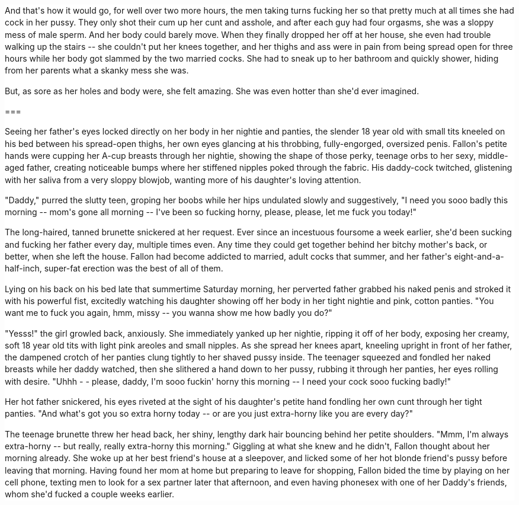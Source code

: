 And that's how it would go, for well over two more hours, the men taking turns fucking her so that pretty much at all times she had cock in her pussy. They only shot their cum up her cunt and asshole, and after each guy had four orgasms, she was a sloppy mess of male sperm. And her body could barely move. When they finally dropped her off at her house, she even had trouble walking up the stairs -- she couldn't put her knees together, and her thighs and ass were in pain from being spread open for three hours while her body got slammed by the two married cocks. She had to sneak up to her bathroom and quickly shower, hiding from her parents what a skanky mess she was. 

But, as sore as her holes and body were, she felt amazing. She was even hotter than she'd ever imagined.  

===

Seeing her father's eyes locked directly on her body in her nightie and panties, the slender 18 year old with small tits kneeled on his bed between his spread-open thighs, her own eyes glancing at his throbbing, fully-engorged, oversized penis. Fallon's petite hands were cupping her A-cup breasts through her nightie, showing the shape of those perky, teenage orbs to her sexy, middle-aged father, creating noticeable bumps where her stiffened nipples poked through the fabric. His daddy-cock twitched, glistening with her saliva from a very sloppy blowjob, wanting more of his daughter's loving attention. 

"Daddy," purred the slutty teen, groping her boobs while her hips undulated slowly and suggestively, "I need you sooo badly this morning -- mom's gone all morning -- I've been so fucking horny, please, please, let me fuck you today!" 

The long-haired, tanned brunette snickered at her request. Ever since an incestuous foursome a week earlier, she'd been sucking and fucking her father every day, multiple times even. Any time they could get together behind her bitchy mother's back, or better, when she left the house. Fallon had become addicted to married, adult cocks that summer, and her father's eight-and-a- half-inch, super-fat erection was the best of all of them. 

Lying on his back on his bed late that summertime Saturday morning, her perverted father grabbed his naked penis and stroked it with his powerful fist, excitedly watching his daughter showing off her body in her tight nightie and pink, cotton panties. "You want me to fuck you again, hmm, missy -- you wanna show me how badly you do?" 

"Yesss!" the girl growled back, anxiously. She immediately yanked up her nightie, ripping it off of her body, exposing her creamy, soft 18 year old tits with light pink areoles and small nipples. As she spread her knees apart, kneeling upright in front of her father, the dampened crotch of her panties clung tightly to her shaved pussy inside. The teenager squeezed and fondled her naked breasts while her daddy watched, then she slithered a hand down to her pussy, rubbing it through her panties, her eyes rolling with desire. "Uhhh - - please, daddy, I'm sooo fuckin' horny this morning -- I need your cock sooo fucking badly!" 

Her hot father snickered, his eyes riveted at the sight of his daughter's petite hand fondling her own cunt through her tight panties. "And what's got you so extra horny today -- or are you just extra-horny like you are every day?" 

The teenage brunette threw her head back, her shiny, lengthy dark hair bouncing behind her petite shoulders. "Mmm, I'm always extra-horny -- but really, really extra-horny this morning." Giggling at what she knew and he didn't, Fallon thought about her morning already. She woke up at her best friend's house at a sleepover, and licked some of her hot blonde friend's pussy before leaving that morning. Having found her mom at home but preparing to leave for shopping, Fallon bided the time by playing on her cell phone, texting men to look for a sex partner later that afternoon, and even having phonesex with one of her Daddy's friends, whom she'd fucked a couple weeks earlier. 
